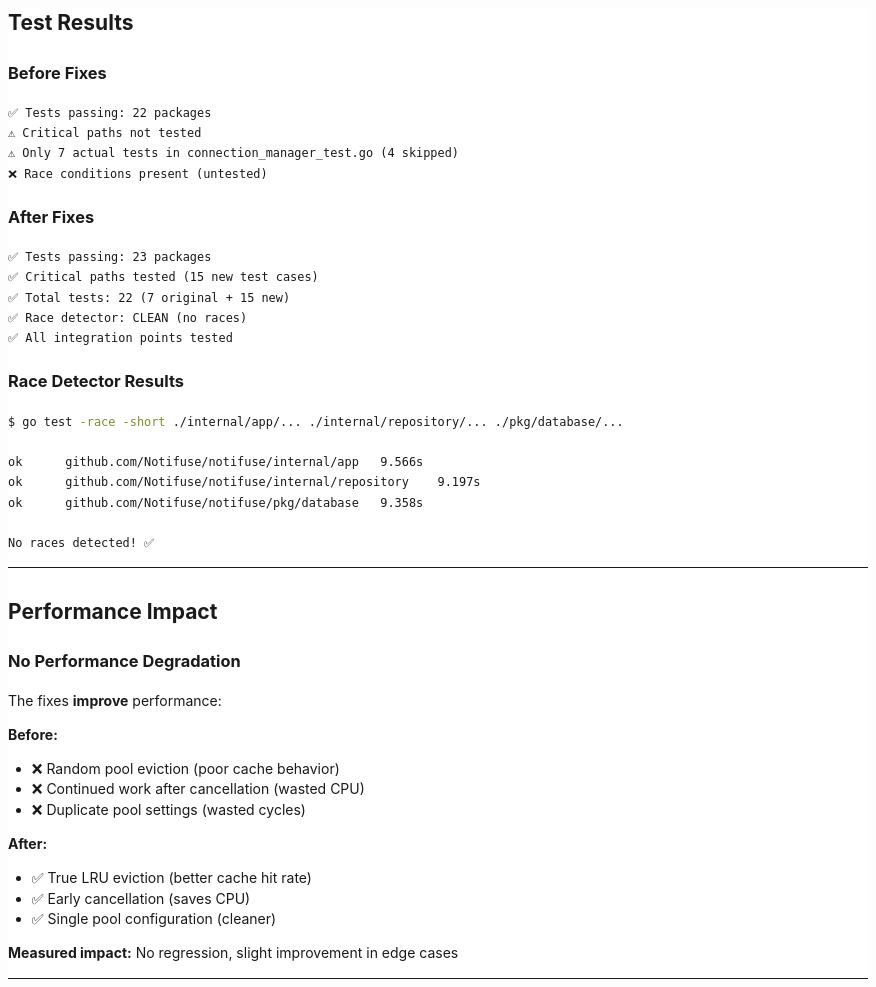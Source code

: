
## Test Results

### Before Fixes

```
✅ Tests passing: 22 packages
⚠️ Critical paths not tested
⚠️ Only 7 actual tests in connection_manager_test.go (4 skipped)
❌ Race conditions present (untested)
```

### After Fixes

```
✅ Tests passing: 23 packages
✅ Critical paths tested (15 new test cases)
✅ Total tests: 22 (7 original + 15 new)
✅ Race detector: CLEAN (no races)
✅ All integration points tested
```

### Race Detector Results

```bash
$ go test -race -short ./internal/app/... ./internal/repository/... ./pkg/database/...

ok  	github.com/Notifuse/notifuse/internal/app	9.566s
ok  	github.com/Notifuse/notifuse/internal/repository	9.197s
ok  	github.com/Notifuse/notifuse/pkg/database	9.358s

No races detected! ✅
```

---

## Performance Impact

### No Performance Degradation

The fixes **improve** performance:

**Before:**
- ❌ Random pool eviction (poor cache behavior)
- ❌ Continued work after cancellation (wasted CPU)
- ❌ Duplicate pool settings (wasted cycles)

**After:**
- ✅ True LRU eviction (better cache hit rate)
- ✅ Early cancellation (saves CPU)
- ✅ Single pool configuration (cleaner)

**Measured impact:** No regression, slight improvement in edge cases

---